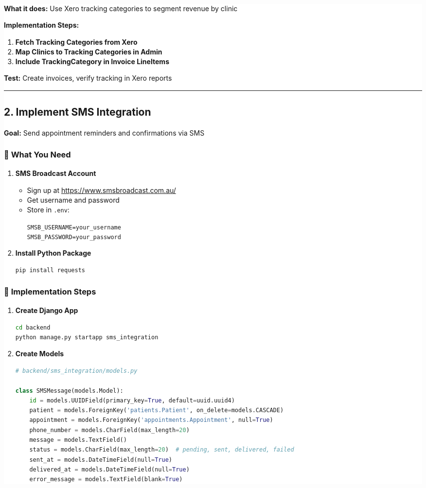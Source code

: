 **What it does:** Use Xero tracking categories to segment revenue by clinic

**Implementation Steps:**

1. **Fetch Tracking Categories from Xero**
2. **Map Clinics to Tracking Categories in Admin**
3. **Include TrackingCategory in Invoice LineItems**

**Test:** Create invoices, verify tracking in Xero reports

---

## 2. Implement SMS Integration

**Goal:** Send appointment reminders and confirmations via SMS

### 📱 **What You Need**

1. **SMS Broadcast Account**
   - Sign up at https://www.smsbroadcast.com.au/
   - Get username and password
   - Store in `.env`:
     ```
     SMSB_USERNAME=your_username
     SMSB_PASSWORD=your_password
     ```

2. **Install Python Package**
   ```bash
   pip install requests
   ```

### 📱 **Implementation Steps**

1. **Create Django App**
   ```bash
   cd backend
   python manage.py startapp sms_integration
   ```

2. **Create Models**
   ```python
   # backend/sms_integration/models.py
   
   class SMSMessage(models.Model):
       id = models.UUIDField(primary_key=True, default=uuid.uuid4)
       patient = models.ForeignKey('patients.Patient', on_delete=models.CASCADE)
       appointment = models.ForeignKey('appointments.Appointment', null=True)
       phone_number = models.CharField(max_length=20)
       message = models.TextField()
       status = models.CharField(max_length=20)  # pending, sent, delivered, failed
       sent_at = models.DateTimeField(null=True)
       delivered_at = models.DateTimeField(null=True)
       error_message = models.TextField(blank=True)
   ```

